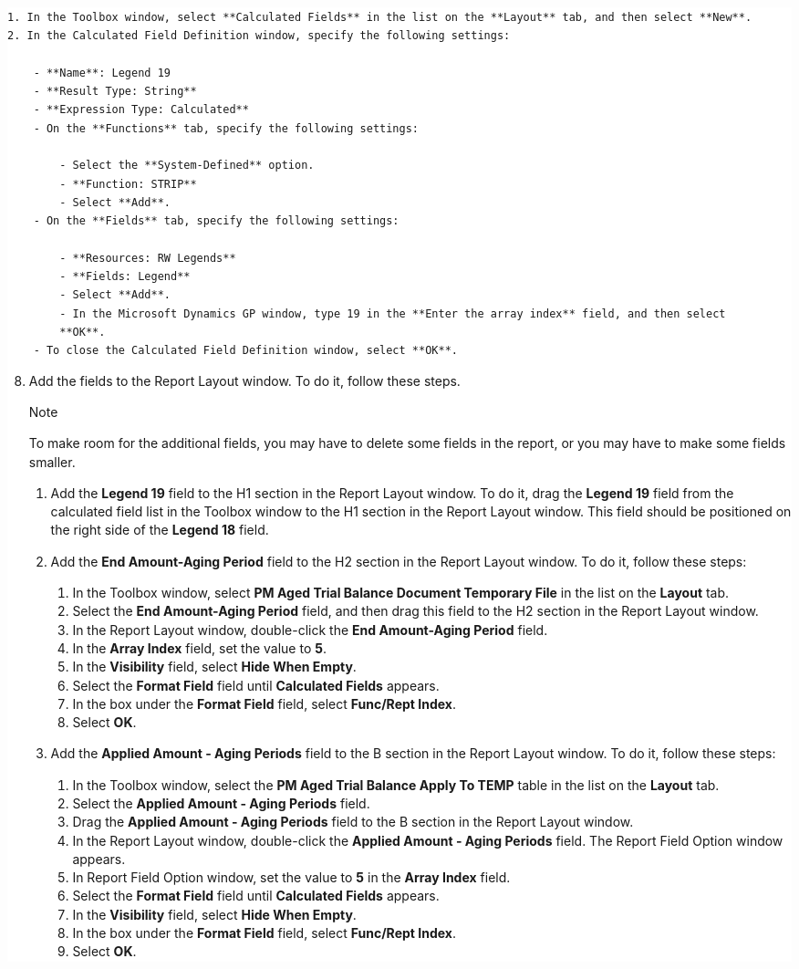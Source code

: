     1. In the Toolbox window, select **Calculated Fields** in the list on the **Layout** tab, and then select **New**.
    2. In the Calculated Field Definition window, specify the following settings:

        - **Name**: Legend 19
        - **Result Type: String**  
        - **Expression Type: Calculated**  
        - On the **Functions** tab, specify the following settings:

            - Select the **System-Defined** option.
            - **Function: STRIP**  
            - Select **Add**.
        - On the **Fields** tab, specify the following settings:

            - **Resources: RW Legends**  
            - **Fields: Legend**  
            - Select **Add**.
            - In the Microsoft Dynamics GP window, type 19 in the **Enter the array index** field, and then select
            **OK**.
        - To close the Calculated Field Definition window, select **OK**.

8. Add the fields to the Report Layout window. To do it, follow these steps.

    > [!NOTE]
    > To make room for the additional fields, you may have to delete some fields in the report, or you may have to make some fields smaller.

    1. Add the **Legend 19** field to the H1 section in the Report Layout window. To do it, drag the **Legend 19** field from the calculated field list in the Toolbox window to the H1 section in the Report Layout window. This field should be positioned on the right side of the **Legend 18** field.
    2. Add the **End Amount-Aging Period** field to the H2 section in the Report Layout window. To do it, follow these steps:

        1. In the Toolbox window, select **PM Aged Trial Balance Document Temporary File** in the list on the
        **Layout** tab.
        2. Select the **End Amount-Aging Period** field, and then drag this field to the H2 section in the Report Layout window.
        3. In the Report Layout window, double-click the **End Amount-Aging Period** field.
        4. In the **Array Index** field, set the value to **5**.
        5. In the **Visibility** field, select **Hide When Empty**.
        6. Select the **Format Field** field until **Calculated Fields** appears.
        7. In the box under the **Format Field** field, select **Func/Rept Index**.
        8. Select **OK**.
    3. Add the **Applied Amount - Aging Periods** field to the B section in the Report Layout window. To do it, follow these steps:

        1. In the Toolbox window, select the **PM Aged Trial Balance Apply To TEMP** table in the list on the
        **Layout** tab.
        2. Select the **Applied Amount - Aging Periods** field.
        3. Drag the **Applied Amount - Aging Periods** field to the B section in the Report Layout window.
        4. In the Report Layout window, double-click the **Applied Amount - Aging Periods** field. The Report Field Option window appears.
        5. In Report Field Option window, set the value to **5** in the **Array Index** field.
        6. Select the **Format Field** field until **Calculated Fields** appears.
        7. In the **Visibility** field, select **Hide When Empty**.
        8. In the box under the **Format Field** field, select **Func/Rept Index**.
        9. Select **OK**.
